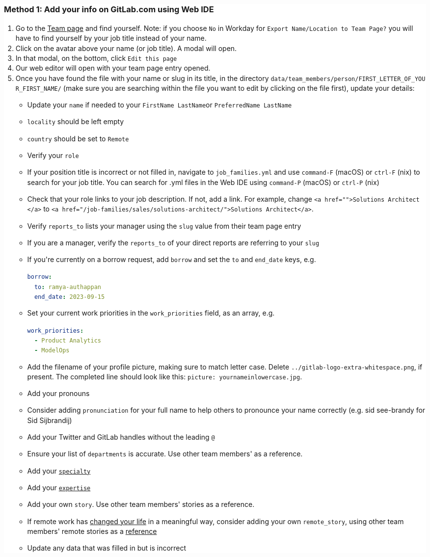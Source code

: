 ### Method 1: Add your info on GitLab.com using Web IDE

1. Go to the [Team page](/handbook/company/team/) and find yourself. Note: if you choose `No` in Workday for `Export Name/Location to Team Page?` you will have to find yourself by your job title instead of your name.
1. Click on the avatar above your name (or job title). A modal will open.
1. In that modal, on the bottom, click `Edit this page`
1. Our web editor will open with your team page entry opened.
1. Once you have found the file with your name or slug in its title, in the directory `data/team_members/person/FIRST_LETTER_OF_YOUR_FIRST_NAME/` (make sure you are searching within the file you want to edit by clicking on the file first), update your details:
   - Update your `name` if needed to your `FirstName LastName`or `PreferredName LastName`
   - `locality` should be left empty
   - `country` should be set to `Remote`
   - Verify your `role`
   - If your position title is incorrect or not filled in, navigate to `job_families.yml` and use `command-F` (macOS) or `ctrl-F` (nix) to search for your job title. You can search for .yml files in the Web IDE using `command-P` (macOS) or `ctrl-P` (nix)
   - Check that your role links to your job description. If not, add a link. For example, change `<a href="">Solutions Architect</a>` to `<a href="/job-families/sales/solutions-architect/">Solutions Architect</a>`.
   - Verify `reports_to` lists your manager using the `slug` value from their team page entry
   - If you are a manager, verify the `reports_to` of your direct reports are referring to your `slug`
   - If you're currently on a borrow request, add `borrow` and set the `to` and `end_date` keys, e.g.

     ```yaml
     borrow:
       to: ramya-authappan
       end_date: 2023-09-15
     ```

   - Set your current work priorities in the `work_priorities` field, as an array, e.g.

     ```yaml
     work_priorities:
       - Product Analytics
       - ModelOps
     ```

   - Add the filename of your profile picture, making sure to match letter case. Delete `../gitlab-logo-extra-whitespace.png`, if present. The completed line should look like this: `picture: yournameinlowercase.jpg`.
   - Add your pronouns
   - Consider adding `pronunciation` for your full name to help others to pronounce your name correctly (e.g. sid see-brandy for Sid Sijbrandij)
   - Add your Twitter and GitLab handles without the leading `@`
   - Ensure your list of `departments` is accurate. Use other team members' as a reference.
   - Add your [`specialty`](/handbook/company/structure/#specialist)
   - Add your [`expertise`](/handbook/company/structure/#expert)
   - Add your own `story`. Use other team members' stories as a reference.
   - If remote work has [changed your life](/handbook/company/culture/all-remote/people/) in a meaningful way, consider adding your own `remote_story`, using other team members' remote stories as a [reference](https://gitlab.com/gitlab-com/marketing/corporate_marketing/corporate-marketing/uploads/8161ceac4523a9f36244f9533960ccbd/remote-story-example.png)
   - Update any data that was filled in but is incorrect
